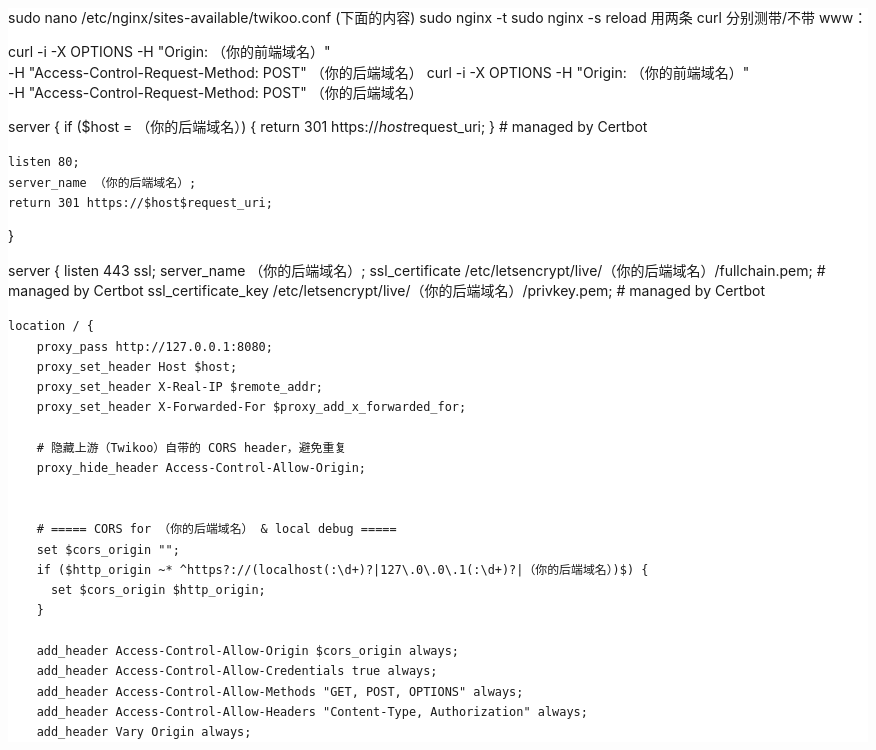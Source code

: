 
sudo nano /etc/nginx/sites-available/twikoo.conf    (下面的内容)
sudo nginx -t
sudo nginx -s reload
用两条 curl 分别测带/不带 www：

curl -i -X OPTIONS -H "Origin: （你的前端域名）" \
  -H "Access-Control-Request-Method: POST" （你的后端域名）
curl -i -X OPTIONS -H "Origin: （你的前端域名）" \
  -H "Access-Control-Request-Method: POST" （你的后端域名）




server {
    if ($host = （你的后端域名）) {
        return 301 https://$host$request_uri;
    } # managed by Certbot


    listen 80;
    server_name （你的后端域名）;
    return 301 https://$host$request_uri;


}

server {
    listen 443 ssl;
    server_name （你的后端域名）;
    ssl_certificate /etc/letsencrypt/live/（你的后端域名）/fullchain.pem; # managed by Certbot
    ssl_certificate_key /etc/letsencrypt/live/（你的后端域名）/privkey.pem; # managed by Certbot


    location / {
        proxy_pass http://127.0.0.1:8080;
        proxy_set_header Host $host;
        proxy_set_header X-Real-IP $remote_addr;
        proxy_set_header X-Forwarded-For $proxy_add_x_forwarded_for;

        # 隐藏上游（Twikoo）自带的 CORS header，避免重复
        proxy_hide_header Access-Control-Allow-Origin;


        # ===== CORS for （你的后端域名） & local debug =====
        set $cors_origin "";
        if ($http_origin ~* ^https?://(localhost(:\d+)?|127\.0\.0\.1(:\d+)?|（你的后端域名）)$) {
          set $cors_origin $http_origin;
        }

        add_header Access-Control-Allow-Origin $cors_origin always;
        add_header Access-Control-Allow-Credentials true always;
        add_header Access-Control-Allow-Methods "GET, POST, OPTIONS" always;
        add_header Access-Control-Allow-Headers "Content-Type, Authorization" always;
        add_header Vary Origin always;
